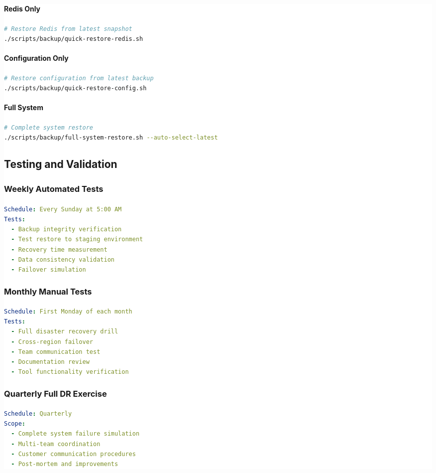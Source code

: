 #### Redis Only
```bash
# Restore Redis from latest snapshot
./scripts/backup/quick-restore-redis.sh
```

#### Configuration Only
```bash
# Restore configuration from latest backup
./scripts/backup/quick-restore-config.sh
```

#### Full System
```bash
# Complete system restore
./scripts/backup/full-system-restore.sh --auto-select-latest
```

## Testing and Validation

### Weekly Automated Tests
```yaml
Schedule: Every Sunday at 5:00 AM
Tests:
  - Backup integrity verification
  - Test restore to staging environment
  - Recovery time measurement
  - Data consistency validation
  - Failover simulation
```

### Monthly Manual Tests
```yaml
Schedule: First Monday of each month
Tests:
  - Full disaster recovery drill
  - Cross-region failover
  - Team communication test
  - Documentation review
  - Tool functionality verification
```

### Quarterly Full DR Exercise
```yaml
Schedule: Quarterly
Scope:
  - Complete system failure simulation
  - Multi-team coordination
  - Customer communication procedures
  - Post-mortem and improvements
```

